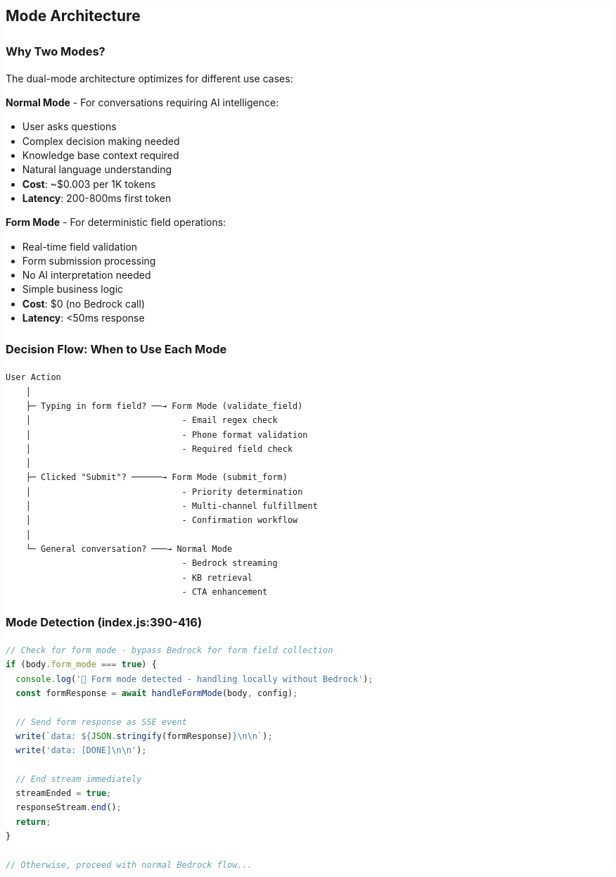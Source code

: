 ## Mode Architecture

### Why Two Modes?

The dual-mode architecture optimizes for different use cases:

**Normal Mode** - For conversations requiring AI intelligence:
- User asks questions
- Complex decision making needed
- Knowledge base context required
- Natural language understanding
- **Cost**: ~$0.003 per 1K tokens
- **Latency**: 200-800ms first token

**Form Mode** - For deterministic field operations:
- Real-time field validation
- Form submission processing
- No AI interpretation needed
- Simple business logic
- **Cost**: $0 (no Bedrock call)
- **Latency**: <50ms response

### Decision Flow: When to Use Each Mode

```
User Action
    │
    ├─ Typing in form field? ──→ Form Mode (validate_field)
    │                              - Email regex check
    │                              - Phone format validation
    │                              - Required field check
    │
    ├─ Clicked "Submit"? ──────→ Form Mode (submit_form)
    │                              - Priority determination
    │                              - Multi-channel fulfillment
    │                              - Confirmation workflow
    │
    └─ General conversation? ───→ Normal Mode
                                   - Bedrock streaming
                                   - KB retrieval
                                   - CTA enhancement
```

### Mode Detection (index.js:390-416)

```javascript
// Check for form mode - bypass Bedrock for form field collection
if (body.form_mode === true) {
  console.log('📝 Form mode detected - handling locally without Bedrock');
  const formResponse = await handleFormMode(body, config);

  // Send form response as SSE event
  write(`data: ${JSON.stringify(formResponse)}\n\n`);
  write('data: [DONE]\n\n');

  // End stream immediately
  streamEnded = true;
  responseStream.end();
  return;
}

// Otherwise, proceed with normal Bedrock flow...
```
